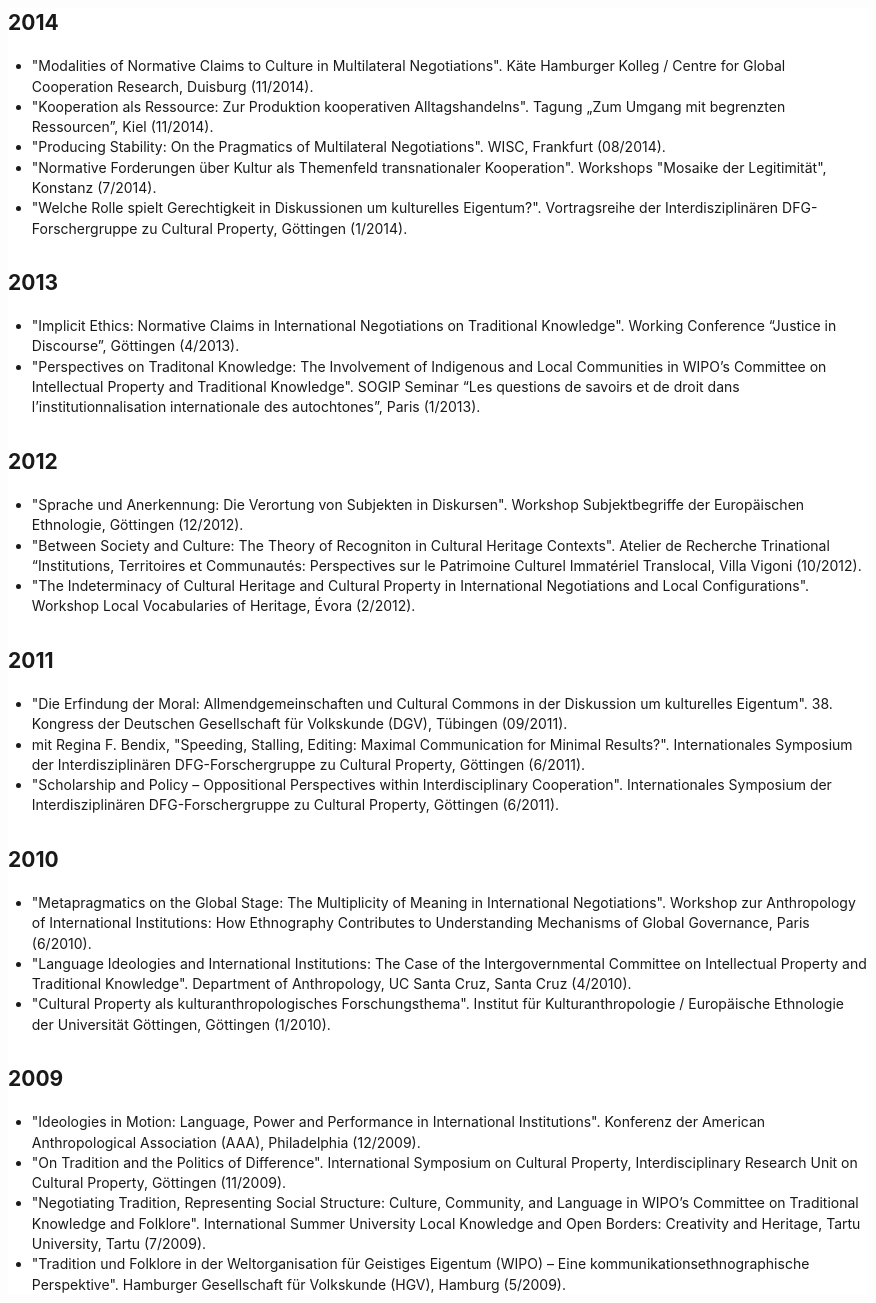 ## 2014
* "Modalities of Normative Claims to Culture in Multilateral Negotiations". Käte Hamburger Kolleg / Centre for Global Cooperation Research, Duisburg (11/2014).
* "Kooperation als Ressource: Zur Produktion kooperativen Alltagshandelns". Tagung „Zum Umgang mit begrenzten Ressourcen”, Kiel (11/2014).
* "Producing Stability: On the Pragmatics of Multilateral Negotiations". WISC, Frankfurt (08/2014).
* "Normative Forderungen über Kultur als Themenfeld transnationaler Kooperation". Workshops "Mosaike der Legitimität", Konstanz (7/2014).
* "Welche Rolle spielt Gerechtigkeit in Diskussionen um kulturelles Eigentum?". Vortragsreihe der Interdisziplinären DFG-Forschergruppe zu Cultural Property, Göttingen (1/2014).

## 2013
* "Implicit Ethics: Normative Claims in International Negotiations on Traditional Knowledge". Working Conference “Justice in Discourse”, Göttingen (4/2013).
* "Perspectives on Traditonal Knowledge: The Involvement of Indigenous and Local Communities in WIPO’s Committee on Intellectual Property and Traditional Knowledge". SOGIP Seminar “Les questions de savoirs et de droit dans l’institutionnalisation internationale des autochtones”, Paris (1/2013).

## 2012
* "Sprache und Anerkennung: Die Verortung von Subjekten in Diskursen". Workshop Subjektbegriffe der Europäischen Ethnologie, Göttingen (12/2012).
* "Between Society and Culture: The Theory of Recogniton in Cultural Heritage Contexts". Atelier de Recherche Trinational “Institutions, Territoires et Communautés: Perspectives sur le Patrimoine Culturel Immatériel Translocal, Villa Vigoni (10/2012).
* "The Indeterminacy of Cultural Heritage and Cultural Property in International Negotiations and Local Configurations". Workshop Local Vocabularies of Heritage, Évora (2/2012).

## 2011
* "Die Erfindung der Moral: Allmendgemeinschaften und Cultural Commons in der Diskussion um kulturelles Eigentum". 38. Kongress der Deutschen Gesellschaft für Volkskunde (DGV), Tübingen (09/2011).
* mit Regina F. Bendix, "Speeding, Stalling, Editing: Maximal Communication for Minimal Results?". Internationales Symposium der Interdisziplinären DFG-Forschergruppe zu Cultural Property, Göttingen (6/2011).
* "Scholarship and Policy – Oppositional Perspectives within Interdisciplinary Cooperation". Internationales Symposium der Interdisziplinären DFG-Forschergruppe zu Cultural Property, Göttingen (6/2011).

## 2010
* "Metapragmatics on the Global Stage: The Multiplicity of Meaning in International Negotiations". Workshop zur Anthropology of International Institutions: How Ethnography Contributes to Understanding Mechanisms of Global Governance, Paris (6/2010).
* "Language Ideologies and International Institutions: The Case of the Intergovernmental Committee on Intellectual Property and Traditional Knowledge". Department of Anthropology, UC Santa Cruz, Santa Cruz (4/2010).
* "Cultural Property als kulturanthropologisches Forschungsthema". Institut für Kulturanthropologie / Europäische Ethnologie der Universität Göttingen, Göttingen (1/2010).

## 2009
* "Ideologies in Motion: Language, Power and Performance in International Institutions". Konferenz der American Anthropological Association (AAA), Philadelphia (12/2009).
* "On Tradition and the Politics of Difference". International Symposium on Cultural Property, Interdisciplinary Research Unit on Cultural Property, Göttingen (11/2009).
* "Negotiating Tradition, Representing Social Structure: Culture, Community, and Language in WIPO’s Committee on Traditional Knowledge and Folklore". International Summer University Local Knowledge and Open Borders: Creativity and Heritage, Tartu University, Tartu (7/2009).
* "Tradition und Folklore in der Weltorganisation für Geistiges Eigentum (WIPO) – Eine kommunikationsethnographische Perspektive". Hamburger Gesellschaft für Volkskunde (HGV), Hamburg (5/2009).
